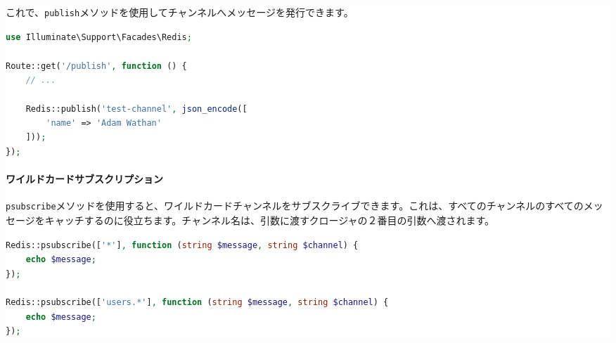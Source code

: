 これで、`publish`メソッドを使用してチャンネルへメッセージを発行できます。

```php
use Illuminate\Support\Facades\Redis;

Route::get('/publish', function () {
    // ...

    Redis::publish('test-channel', json_encode([
        'name' => 'Adam Wathan'
    ]));
});
```

<a name="wildcard-subscriptions"></a>
#### ワイルドカードサブスクリプション

`psubscribe`メソッドを使用すると、ワイルドカードチャンネルをサブスクライブできます。これは、すべてのチャンネルのすべてのメッセージをキャッチするのに役立ちます。チャンネル名は、引数に渡すクロージャの２番目の引数へ渡されます。

```php
Redis::psubscribe(['*'], function (string $message, string $channel) {
    echo $message;
});

Redis::psubscribe(['users.*'], function (string $message, string $channel) {
    echo $message;
});
```
